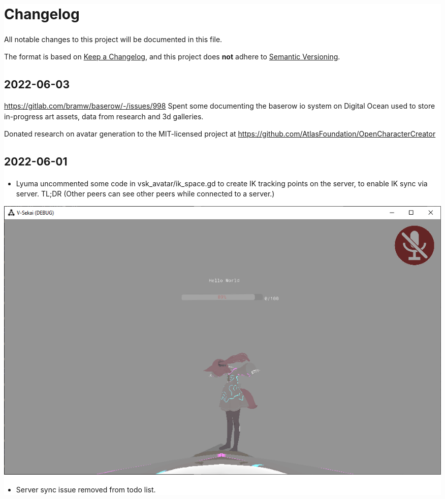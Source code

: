 # Changelog

All notable changes to this project will be documented in this file.

The format is based on [Keep a Changelog](https://keepachangelog.com/en/1.0.0/),
and this project does **not** adhere to [Semantic Versioning](https://semver.org/spec/v2.0.0.html).



## 2022-06-03

https://gitlab.com/bramw/baserow/-/issues/998 Spent some documenting the baserow io system on Digital Ocean used to store in-progress art assets, data from research and 3d galleries.

Donated research on avatar generation to the MIT-licensed project at https://github.com/AtlasFoundation/OpenCharacterCreator

## 2022-06-01

* Lyuma uncommented some code in vsk_avatar/ik_space.gd to create IK tracking points on the server, to enable IK sync via server. TL;DR (Other peers can see other peers while connected to a server.)

![Movement Debugged Lyuma](decisions/2022/attachments/movement_debugged_lyuma.png)

* Server sync issue removed from todo list.
